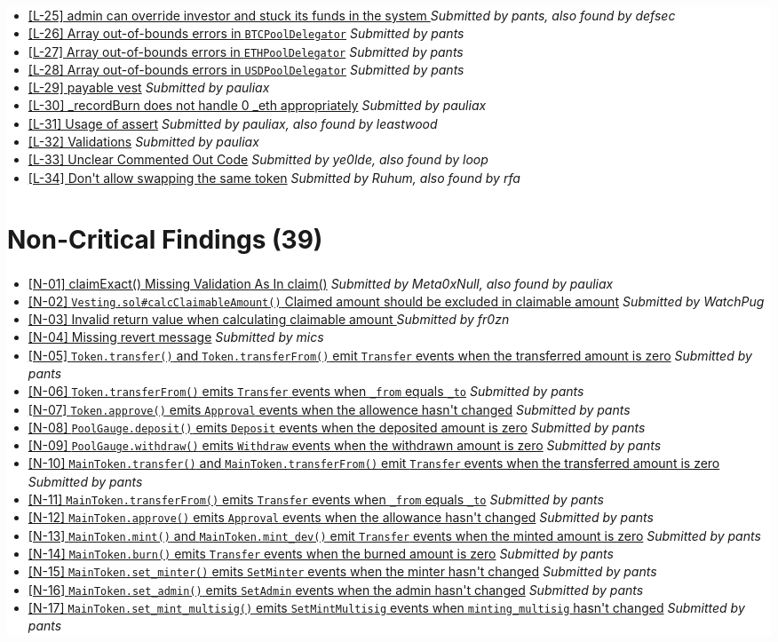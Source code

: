 - [[L-25] admin can override investor and stuck its funds in the system ](https://github.com/code-423n4/2021-11-bootfinance-findings/issues/11) _Submitted by pants, also found by defsec_
- [[L-26] Array out-of-bounds errors in `BTCPoolDelegator`](https://github.com/code-423n4/2021-11-bootfinance-findings/issues/37) _Submitted by pants_
- [[L-27] Array out-of-bounds errors in `ETHPoolDelegator`](https://github.com/code-423n4/2021-11-bootfinance-findings/issues/38) _Submitted by pants_
- [[L-28] Array out-of-bounds errors in `USDPoolDelegator`](https://github.com/code-423n4/2021-11-bootfinance-findings/issues/39) _Submitted by pants_
- [[L-29] payable vest](https://github.com/code-423n4/2021-11-bootfinance-findings/issues/273) _Submitted by pauliax_
- [[L-30] _recordBurn does not handle 0 _eth appropriately](https://github.com/code-423n4/2021-11-bootfinance-findings/issues/274) _Submitted by pauliax_
- [[L-31] Usage of assert](https://github.com/code-423n4/2021-11-bootfinance-findings/issues/279) _Submitted by pauliax, also found by leastwood_
- [[L-32] Validations](https://github.com/code-423n4/2021-11-bootfinance-findings/issues/301) _Submitted by pauliax_
- [[L-33] Unclear Commented Out Code](https://github.com/code-423n4/2021-11-bootfinance-findings/issues/140) _Submitted by ye0lde, also found by loop_
- [[L-34] Don't allow swapping the same token](https://github.com/code-423n4/2021-11-bootfinance-findings/issues/89) _Submitted by Ruhum, also found by rfa_

# Non-Critical Findings (39)
- [[N-01] claimExact() Missing Validation As In claim()](https://github.com/code-423n4/2021-11-bootfinance-findings/issues/194) _Submitted by Meta0xNull, also found by pauliax_
- [[N-02] `Vesting.sol#calcClaimableAmount()` Claimed amount should be excluded in claimable amount](https://github.com/code-423n4/2021-11-bootfinance-findings/issues/248) _Submitted by WatchPug_
- [[N-03] Invalid return value when calculating claimable amount ](https://github.com/code-423n4/2021-11-bootfinance-findings/issues/92) _Submitted by fr0zn_
- [[N-04] Missing revert message](https://github.com/code-423n4/2021-11-bootfinance-findings/issues/168) _Submitted by mics_
- [[N-05] `Token.transfer()` and `Token.transferFrom()` emit `Transfer` events when the transferred amount is zero](https://github.com/code-423n4/2021-11-bootfinance-findings/issues/43) _Submitted by pants_
- [[N-06] `Token.transferFrom()` emits `Transfer` events when `_from` equals `_to`](https://github.com/code-423n4/2021-11-bootfinance-findings/issues/44) _Submitted by pants_
- [[N-07] `Token.approve()` emits `Approval` events when the allowence hasn't changed](https://github.com/code-423n4/2021-11-bootfinance-findings/issues/46) _Submitted by pants_
- [[N-08] `PoolGauge.deposit()` emits `Deposit` events when the deposited amount is zero](https://github.com/code-423n4/2021-11-bootfinance-findings/issues/48) _Submitted by pants_
- [[N-09] `PoolGauge.withdraw()` emits `Withdraw` events when the withdrawn amount is zero](https://github.com/code-423n4/2021-11-bootfinance-findings/issues/49) _Submitted by pants_
- [[N-10] `MainToken.transfer()` and `MainToken.transferFrom()` emit `Transfer` events when the transferred amount is zero](https://github.com/code-423n4/2021-11-bootfinance-findings/issues/51) _Submitted by pants_
- [[N-11] `MainToken.transferFrom()` emits `Transfer` events when `_from` equals `_to`](https://github.com/code-423n4/2021-11-bootfinance-findings/issues/52) _Submitted by pants_
- [[N-12] `MainToken.approve()` emits `Approval` events when the allowance hasn't changed](https://github.com/code-423n4/2021-11-bootfinance-findings/issues/54) _Submitted by pants_
- [[N-13] `MainToken.mint()` and `MainToken.mint_dev()` emit `Transfer` events when the minted amount is zero](https://github.com/code-423n4/2021-11-bootfinance-findings/issues/60) _Submitted by pants_
- [[N-14] `MainToken.burn()` emits `Transfer` events when the burned amount is zero](https://github.com/code-423n4/2021-11-bootfinance-findings/issues/61) _Submitted by pants_
- [[N-15] `MainToken.set_minter()` emits `SetMinter` events when the minter hasn't changed](https://github.com/code-423n4/2021-11-bootfinance-findings/issues/62) _Submitted by pants_
- [[N-16] `MainToken.set_admin()` emits `SetAdmin` events when the admin hasn't changed](https://github.com/code-423n4/2021-11-bootfinance-findings/issues/63) _Submitted by pants_
- [[N-17] `MainToken.set_mint_multisig()` emits `SetMintMultisig` events when `minting_multisig` hasn't changed](https://github.com/code-423n4/2021-11-bootfinance-findings/issues/64) _Submitted by pants_